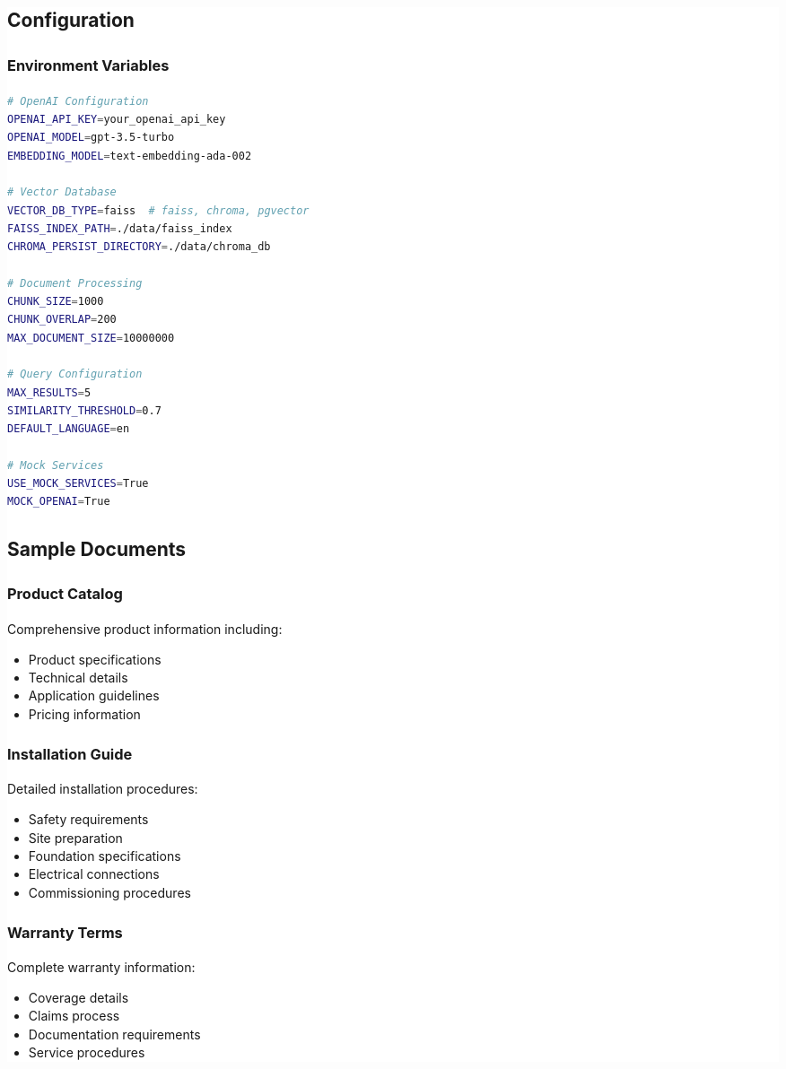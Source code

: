 ## Configuration

### Environment Variables
```bash
# OpenAI Configuration
OPENAI_API_KEY=your_openai_api_key
OPENAI_MODEL=gpt-3.5-turbo
EMBEDDING_MODEL=text-embedding-ada-002

# Vector Database
VECTOR_DB_TYPE=faiss  # faiss, chroma, pgvector
FAISS_INDEX_PATH=./data/faiss_index
CHROMA_PERSIST_DIRECTORY=./data/chroma_db

# Document Processing
CHUNK_SIZE=1000
CHUNK_OVERLAP=200
MAX_DOCUMENT_SIZE=10000000

# Query Configuration
MAX_RESULTS=5
SIMILARITY_THRESHOLD=0.7
DEFAULT_LANGUAGE=en

# Mock Services
USE_MOCK_SERVICES=True
MOCK_OPENAI=True
```

## Sample Documents

### Product Catalog
Comprehensive product information including:
- Product specifications
- Technical details
- Application guidelines
- Pricing information

### Installation Guide
Detailed installation procedures:
- Safety requirements
- Site preparation
- Foundation specifications
- Electrical connections
- Commissioning procedures

### Warranty Terms
Complete warranty information:
- Coverage details
- Claims process
- Documentation requirements
- Service procedures
